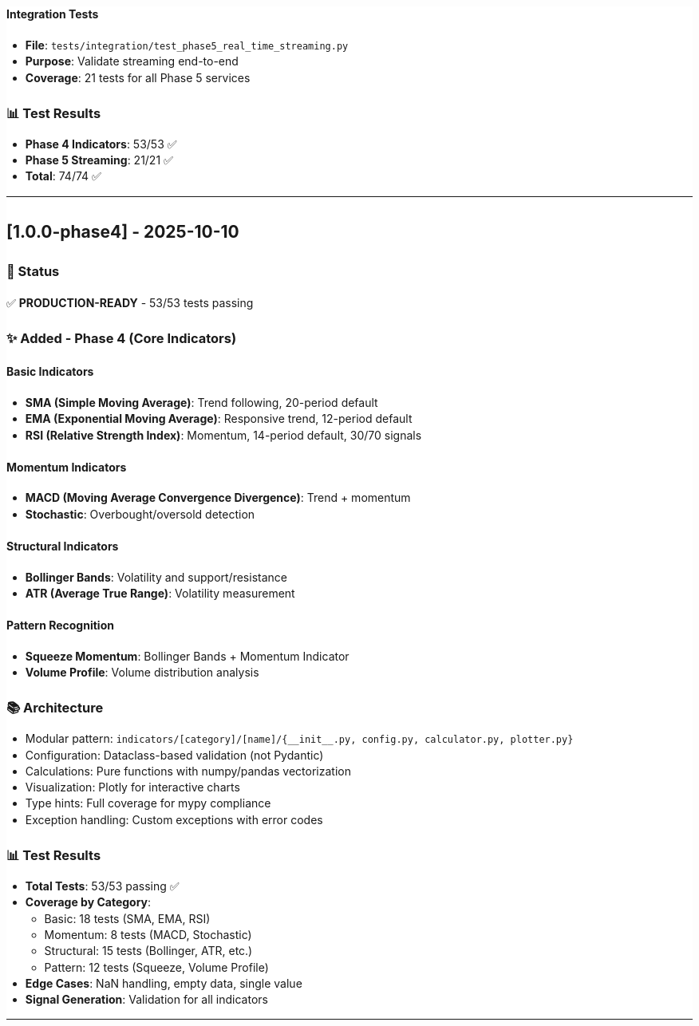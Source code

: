 #### Integration Tests
- **File**: `tests/integration/test_phase5_real_time_streaming.py`
- **Purpose**: Validate streaming end-to-end
- **Coverage**: 21 tests for all Phase 5 services

### 📊 Test Results
- **Phase 4 Indicators**: 53/53 ✅
- **Phase 5 Streaming**: 21/21 ✅
- **Total**: 74/74 ✅

---

## [1.0.0-phase4] - 2025-10-10

### 🎯 Status
✅ **PRODUCTION-READY** - 53/53 tests passing

### ✨ Added - Phase 4 (Core Indicators)

#### Basic Indicators
- **SMA (Simple Moving Average)**: Trend following, 20-period default
- **EMA (Exponential Moving Average)**: Responsive trend, 12-period default
- **RSI (Relative Strength Index)**: Momentum, 14-period default, 30/70 signals

#### Momentum Indicators
- **MACD (Moving Average Convergence Divergence)**: Trend + momentum
- **Stochastic**: Overbought/oversold detection

#### Structural Indicators
- **Bollinger Bands**: Volatility and support/resistance
- **ATR (Average True Range)**: Volatility measurement

#### Pattern Recognition
- **Squeeze Momentum**: Bollinger Bands + Momentum Indicator
- **Volume Profile**: Volume distribution analysis

### 📚 Architecture
- Modular pattern: `indicators/[category]/[name]/{__init__.py, config.py, calculator.py, plotter.py}`
- Configuration: Dataclass-based validation (not Pydantic)
- Calculations: Pure functions with numpy/pandas vectorization
- Visualization: Plotly for interactive charts
- Type hints: Full coverage for mypy compliance
- Exception handling: Custom exceptions with error codes

### 📊 Test Results
- **Total Tests**: 53/53 passing ✅
- **Coverage by Category**:
  - Basic: 18 tests (SMA, EMA, RSI)
  - Momentum: 8 tests (MACD, Stochastic)
  - Structural: 15 tests (Bollinger, ATR, etc.)
  - Pattern: 12 tests (Squeeze, Volume Profile)
- **Edge Cases**: NaN handling, empty data, single value
- **Signal Generation**: Validation for all indicators

---